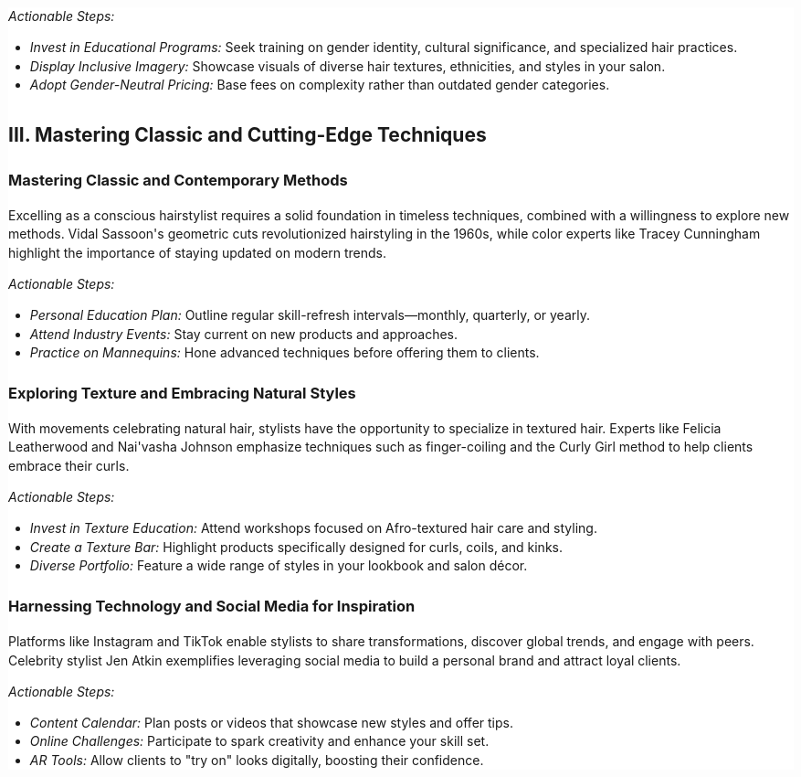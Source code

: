 <p><em>Actionable Steps:</em></p>

<ul>
<li><em>Invest in Educational Programs:</em> Seek training on gender identity, cultural significance, and specialized hair practices.</li>
<li><em>Display Inclusive Imagery:</em> Showcase visuals of diverse hair textures, ethnicities, and styles in your salon.</li>
<li><em>Adopt Gender-Neutral Pricing:</em> Base fees on complexity rather than outdated gender categories.</li>
</ul>

<h2>III. Mastering Classic and Cutting-Edge Techniques</h2>

<h3>Mastering Classic and Contemporary Methods</h3>

<p>Excelling as a conscious hairstylist requires a solid foundation in timeless techniques, combined with a willingness to explore new methods. Vidal Sassoon's geometric cuts revolutionized hairstyling in the 1960s, while color experts like Tracey Cunningham highlight the importance of staying updated on modern trends.</p>

<p><em>Actionable Steps:</em></p>

<ul>
<li><em>Personal Education Plan:</em> Outline regular skill-refresh intervals—monthly, quarterly, or yearly.</li>
<li><em>Attend Industry Events:</em> Stay current on new products and approaches.</li>
<li><em>Practice on Mannequins:</em> Hone advanced techniques before offering them to clients.</li>
</ul>

<h3>Exploring Texture and Embracing Natural Styles</h3>

<p>With movements celebrating natural hair, stylists have the opportunity to specialize in textured hair. Experts like Felicia Leatherwood and Nai'vasha Johnson emphasize techniques such as finger-coiling and the Curly Girl method to help clients embrace their curls.</p>

<p><em>Actionable Steps:</em></p>

<ul>
<li><em>Invest in Texture Education:</em> Attend workshops focused on Afro-textured hair care and styling.</li>
<li><em>Create a Texture Bar:</em> Highlight products specifically designed for curls, coils, and kinks.</li>
<li><em>Diverse Portfolio:</em> Feature a wide range of styles in your lookbook and salon décor.</li>
</ul>

<h3>Harnessing Technology and Social Media for Inspiration</h3>

<p>Platforms like Instagram and TikTok enable stylists to share transformations, discover global trends, and engage with peers. Celebrity stylist Jen Atkin exemplifies leveraging social media to build a personal brand and attract loyal clients.</p>

<p><em>Actionable Steps:</em></p>

<ul>
<li><em>Content Calendar:</em> Plan posts or videos that showcase new styles and offer tips.</li>
<li><em>Online Challenges:</em> Participate to spark creativity and enhance your skill set.</li>
<li><em>AR Tools:</em> Allow clients to "try on" looks digitally, boosting their confidence.</li>
</ul>
